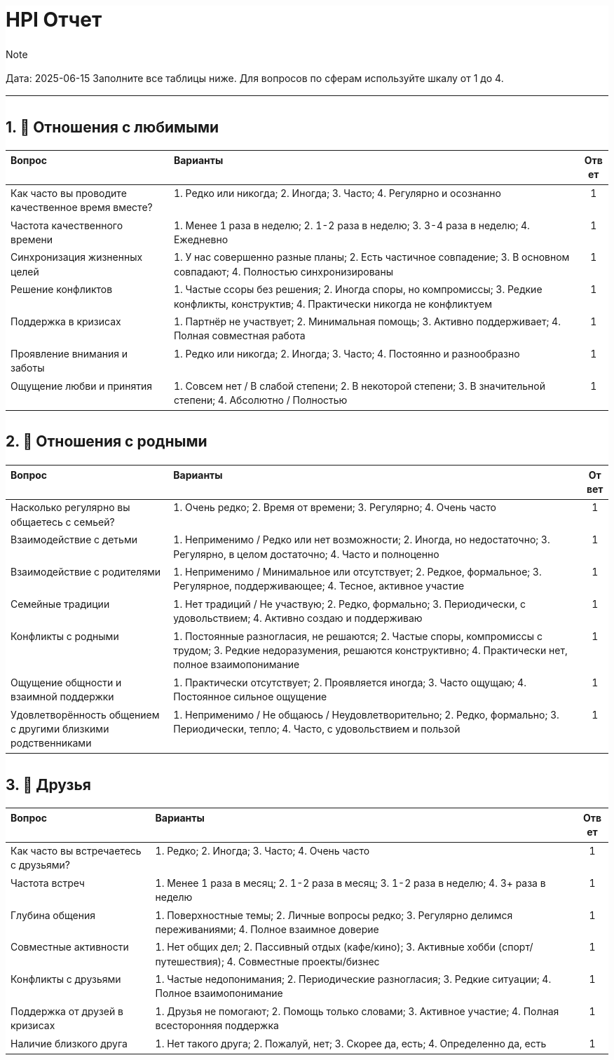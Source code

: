 # HPI Отчет

> [!NOTE]
> Дата: 2025-06-15
> Заполните все таблицы ниже. Для вопросов по сферам используйте шкалу от 1 до 4.

---

## 1. 💖 Отношения с любимыми
| Вопрос | Варианты | Ответ |
|:---|:---|:---:|
| Как часто вы проводите качественное время вместе? | 1. Редко или никогда; 2. Иногда; 3. Часто; 4. Регулярно и осознанно | 1 |
| Частота качественного времени | 1. Менее 1 раза в неделю; 2. 1-2 раза в неделю; 3. 3-4 раза в неделю; 4. Ежедневно | 1 |
| Синхронизация жизненных целей | 1. У нас совершенно разные планы; 2. Есть частичное совпадение; 3. В основном совпадают; 4. Полностью синхронизированы | 1 |
| Решение конфликтов | 1. Частые ссоры без решения; 2. Иногда споры, но компромиссы; 3. Редкие конфликты, конструктив; 4. Практически никогда не конфликтуем | 1 |
| Поддержка в кризисах | 1. Партнёр не участвует; 2. Минимальная помощь; 3. Активно поддерживает; 4. Полная совместная работа | 1 |
| Проявление внимания и заботы | 1. Редко или никогда; 2. Иногда; 3. Часто; 4. Постоянно и разнообразно | 1 |
| Ощущение любви и принятия | 1. Совсем нет / В слабой степени; 2. В некоторой степени; 3. В значительной степени; 4. Абсолютно / Полностью | 1 |

## 2. 🏡 Отношения с родными
| Вопрос | Варианты | Ответ |
|:---|:---|:---:|
| Насколько регулярно вы общаетесь с семьей? | 1. Очень редко; 2. Время от времени; 3. Регулярно; 4. Очень часто | 1 |
| Взаимодействие с детьми | 1. Неприменимо / Редко или нет возможности; 2. Иногда, но недостаточно; 3. Регулярно, в целом достаточно; 4. Часто и полноценно | 1 |
| Взаимодействие с родителями | 1. Неприменимо / Минимальное или отсутствует; 2. Редкое, формальное; 3. Регулярное, поддерживающее; 4. Тесное, активное участие | 1 |
| Семейные традиции | 1. Нет традиций / Не участвую; 2. Редко, формально; 3. Периодически, с удовольствием; 4. Активно создаю и поддерживаю | 1 |
| Конфликты с родными | 1. Постоянные разногласия, не решаются; 2. Частые споры, компромиссы с трудом; 3. Редкие недоразумения, решаются конструктивно; 4. Практически нет, полное взаимопонимание | 1 |
| Ощущение общности и взаимной поддержки | 1. Практически отсутствует; 2. Проявляется иногда; 3. Часто ощущаю; 4. Постоянное сильное ощущение | 1 |
| Удовлетворённость общением с другими близкими родственниками | 1. Неприменимо / Не общаюсь / Неудовлетворительно; 2. Редко, формально; 3. Периодически, тепло; 4. Часто, с удовольствием и пользой | 1 |

## 3. 🤝 Друзья
| Вопрос | Варианты | Ответ |
|:---|:---|:---:|
| Как часто вы встречаетесь с друзьями? | 1. Редко; 2. Иногда; 3. Часто; 4. Очень часто | 1 |
| Частота встреч | 1. Менее 1 раза в месяц; 2. 1-2 раза в месяц; 3. 1-2 раза в неделю; 4. 3+ раза в неделю | 1 |
| Глубина общения | 1. Поверхностные темы; 2. Личные вопросы редко; 3. Регулярно делимся переживаниями; 4. Полное взаимное доверие | 1 |
| Совместные активности | 1. Нет общих дел; 2. Пассивный отдых (кафе/кино); 3. Активные хобби (спорт/путешествия); 4. Совместные проекты/бизнес | 1 |
| Конфликты с друзьями | 1. Частые недопонимания; 2. Периодические разногласия; 3. Редкие ситуации; 4. Полное взаимопонимание | 1 |
| Поддержка от друзей в кризисах | 1. Друзья не помогают; 2. Помощь только словами; 3. Активное участие; 4. Полная всесторонняя поддержка | 1 |
| Наличие близкого друга | 1. Нет такого друга; 2. Пожалуй, нет; 3. Скорее да, есть; 4. Определенно да, есть | 1 |
